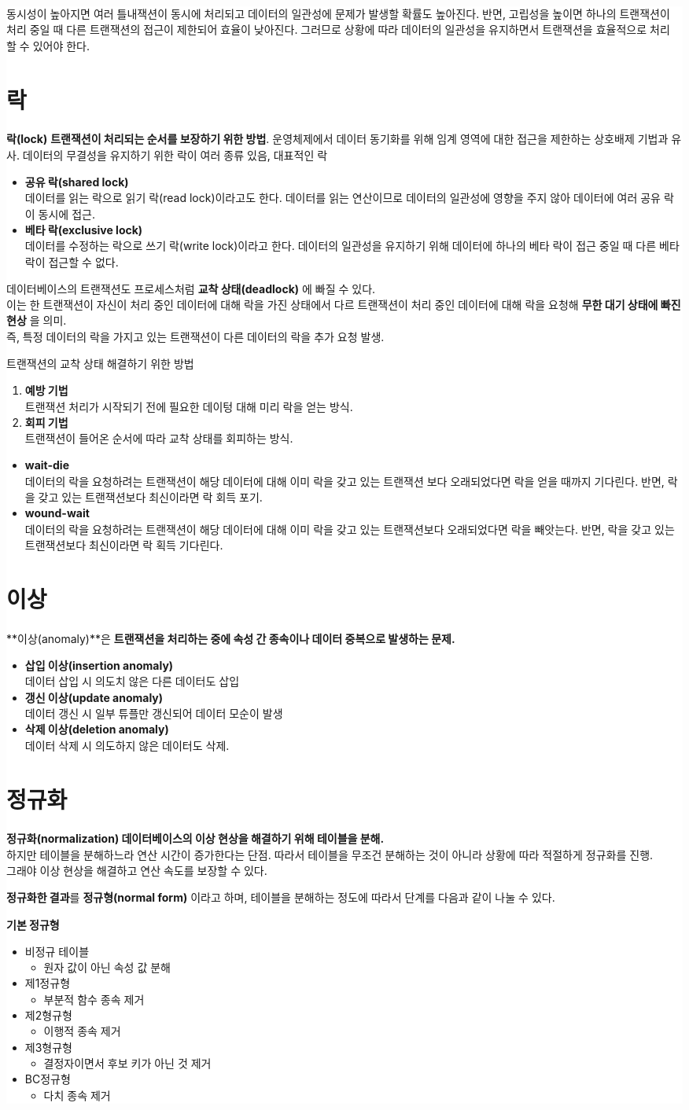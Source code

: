 동시성이 높아지면 여러 틀내잭션이 동시에 처리되고 데이터의 일관성에 문제가 발생할 확률도 높아진다. 반면, 고립성을 높이면 하나의 트랜잭션이 처리 중일 때 다른 트랜잭션의 접근이 제한되어 효율이 낮아진다. 그러므로 상황에 따라 데이터의 일관성을 유지하면서 트랜잭션을 효율적으로 처리 할 수 있어야 한다.

# 락

**락(lock)** **트랜잭션이 처리되는 순서를 보장하기 위한 방법**. 운영체제에서 데이터 동기화를 위해 임계 영역에 대한 접근을 제한하는 상호배제 기법과 유사. 데이터의 무결성을 유지하기 위한 락이 여러 종류 있음, 대표적인 락

- **공유 락(shared lock)**  
데이터를 읽는 락으로 읽기 락(read lock)이라고도 한다. 데이터를 읽는 연산이므로 데이터의 일관성에 영향을 주지 않아 데이터에 여러 공유 락이 동시에 접근.
- **베타 락(exclusive lock)**  
데이터를 수정하는 락으로 쓰기 락(write lock)이라고 한다. 데이터의 일관성을 유지하기 위해 데이터에 하나의 베타 락이 접근 중일 때 다른 베타 락이 접근할 수 없다.

데이터베이스의 트랜잭션도 프로세스처럼 **교착 상태(deadlock)** 에 빠질 수 있다.  
이는 한 트랜잭션이 자신이 처리 중인 데이터에 대해 락을 가진 상태에서 다르 트랜잭션이 처리 중인 데이터에 대해 락을 요청해 **무한 대기 상태에 빠진 현상** 을 의미.  
즉, 특정 데이터의 락을 가지고 있는 트랜잭션이 다른 데이터의 락을 추가 요청 발생.

트랜잭션의 교착 상태 해결하기 위한 방법

1. **예방 기법**  
트랜잭션 처리가 시작되기 전에 필요한 데이텅 대해 미리 락을 얻는 방식.
2. **회피 기법**  
트랜잭션이 들어온 순서에 따라 교착 상태를 회피하는 방식.
- **wait-die**  
데이터의 락을 요청하려는 트랜잭션이 해당 데이터에 대해 이미 락을 갖고 있는 트랜잭션 보다 오래되었다면 락을 얻을 때까지 기다린다. 반면, 락을 갖고 있는 트랜잭션보다 최신이라면 락 회득 포기.
- **wound-wait**  
데이터의 락을 요청하려는 트랜잭션이 해당 데이터에 대해 이미 락을 갖고 있는 트랜잭션보다 오래되었다면 락을 빼앗는다. 반면, 락을 갖고 있는 트랜잭션보다 최신이라면 락 획득 기다린다.

# 이상

**이상(anomaly)**은 **트랜잭션을 처리하는 중에 속성 간 종속이나 데이터 중복으로 발생하는 문제.**

- **삽입 이상(insertion anomaly)**  
데이터 삽입 시 의도치 않은 다른 데이터도 삽입
- **갱신 이상(update anomaly)**  
데이터 갱신 시 일부 튜플만 갱신되어 데이터 모순이 발생
- **삭제 이상(deletion anomaly)**  
데이터 삭제 시 의도하지 않은 데이터도 삭제.

# 정규화

**정규화(normalization) 데이터베이스의 이상 현상을 해결하기 위해 테이블을 분해.**  
하지만 테이블을 분해하느라 연산 시간이 증가한다는 단점. 따라서 테이블을 무조건 분해하는 것이 아니라 상황에 따라 적절하게 정규화를 진행.  
그래야 이상 현상을 해결하고 연산 속도를 보장할 수 있다.

**정규화한 결과**를 **정규형(normal form)** 이라고 하며, 테이블을 분해하는 정도에 따라서 단계를 다음과 같이 나눌 수 있다.

**기본 정규형**

- 비정규 테이블
    - 원자 값이 아닌  속성 값 분해
- 제1정규형
    - 부분적 함수 종속 제거
- 제2형규형
    - 이행적 종속 제거
- 제3형규형
    - 결정자이면서 후보 키가 아닌 것 제거
- BC정규형
    - 다치 종속 제거
